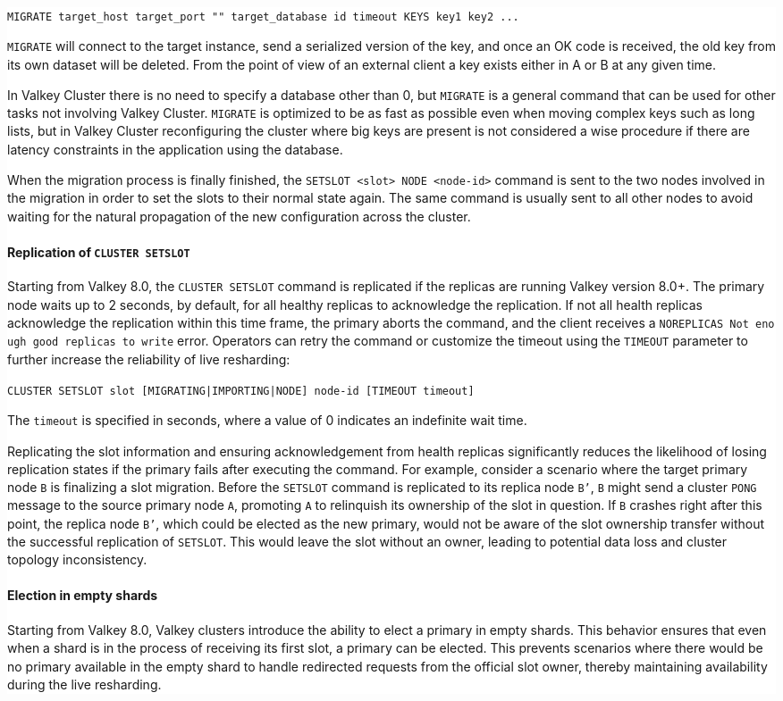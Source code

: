     MIGRATE target_host target_port "" target_database id timeout KEYS key1 key2 ...

`MIGRATE` will connect to the target instance, send a serialized version of
the key, and once an OK code is received, the old key from its own dataset
will be deleted. From the point of view of an external client a key exists
either in A or B at any given time.

In Valkey Cluster there is no need to specify a database other than 0, but
`MIGRATE` is a general command that can be used for other tasks not
involving Valkey Cluster.
`MIGRATE` is optimized to be as fast as possible even when moving complex
keys such as long lists, but in Valkey Cluster reconfiguring the
cluster where big keys are present is not considered a wise procedure if
there are latency constraints in the application using the database.

When the migration process is finally finished, the `SETSLOT <slot> NODE <node-id>` command is sent to the two nodes involved in the migration in order to
set the slots to their normal state again. The same command is usually
sent to all other nodes to avoid waiting for the natural
propagation of the new configuration across the cluster.

#### Replication of `CLUSTER SETSLOT`

Starting from Valkey 8.0, the `CLUSTER SETSLOT` command is replicated if the replicas are running Valkey version 8.0+.
The primary node waits up to 2 seconds, by default, for all healthy replicas to acknowledge the replication.
If not all health replicas acknowledge the replication within this time frame, the primary aborts the command,
and the client receives a `NOREPLICAS Not enough good replicas to write` error.
Operators can retry the command or customize the timeout using the `TIMEOUT` parameter to further increase the
reliability of live resharding:

    CLUSTER SETSLOT slot [MIGRATING|IMPORTING|NODE] node-id [TIMEOUT timeout]

The `timeout` is specified in seconds, where a value of 0 indicates an indefinite wait time.

Replicating the slot information and ensuring acknowledgement from health replicas significantly reduces
the likelihood of losing replication states if the primary fails after executing the command.
For example, consider a scenario where the target primary node `B` is finalizing a slot migration.
Before the `SETSLOT` command is replicated to its replica node `B’`, `B` might send a cluster `PONG`
message to the source primary node `A`, promoting `A` to relinquish its ownership of the slot in question.
If `B` crashes right after this point, the replica node `B’`, which could be elected as the new primary,
would not be aware of the slot ownership transfer without the successful replication of `SETSLOT`.
This would leave the slot without an owner, leading to potential data loss and cluster topology inconsistency.

#### Election in empty shards

Starting from Valkey 8.0, Valkey clusters introduce the ability to elect a primary in empty shards.
This behavior ensures that even when a shard is in the process of receiving its first slot,
a primary can be elected. This prevents scenarios where there would be no primary available in the
empty shard to handle redirected requests from the official slot owner,
thereby maintaining availability during the live resharding.
